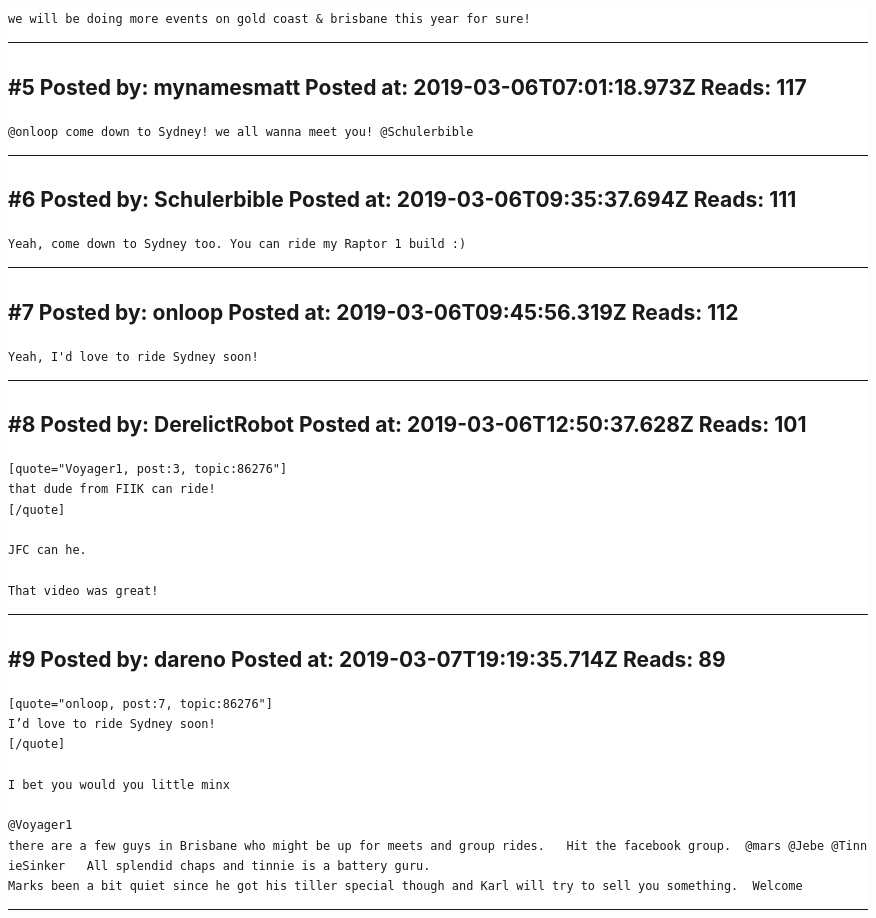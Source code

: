 ```
we will be doing more events on gold coast & brisbane this year for sure!
```

---
## \#5 Posted by: mynamesmatt Posted at: 2019-03-06T07:01:18.973Z Reads: 117

```
@onloop come down to Sydney! we all wanna meet you! @Schulerbible
```

---
## \#6 Posted by: Schulerbible Posted at: 2019-03-06T09:35:37.694Z Reads: 111

```
Yeah, come down to Sydney too. You can ride my Raptor 1 build :)
```

---
## \#7 Posted by: onloop Posted at: 2019-03-06T09:45:56.319Z Reads: 112

```
Yeah, I'd love to ride Sydney soon!
```

---
## \#8 Posted by: DerelictRobot Posted at: 2019-03-06T12:50:37.628Z Reads: 101

```
[quote="Voyager1, post:3, topic:86276"]
that dude from FIIK can ride!
[/quote]

JFC can he. 

That video was great!
```

---
## \#9 Posted by: dareno Posted at: 2019-03-07T19:19:35.714Z Reads: 89

```
[quote="onloop, post:7, topic:86276"]
I’d love to ride Sydney soon!
[/quote]

I bet you would you little minx

@Voyager1
there are a few guys in Brisbane who might be up for meets and group rides.   Hit the facebook group.  @mars @Jebe @TinnieSinker   All splendid chaps and tinnie is a battery guru.
Marks been a bit quiet since he got his tiller special though and Karl will try to sell you something.  Welcome
```

---